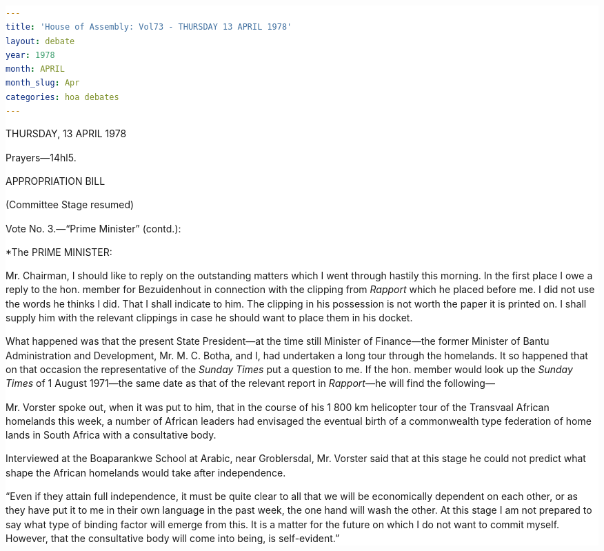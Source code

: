 ```yaml
---
title: 'House of Assembly: Vol73 - THURSDAY 13 APRIL 1978'
layout: debate
year: 1978
month: APRIL
month_slug: Apr
categories: hoa debates
---
```


<debateSection name="#opening">

<heading>THURSDAY, 13 APRIL 1978</heading>

<prayers>

<narrative>Prayers&#x2014;<recordedTime time="1978-04-13T14:15:00">14hl5.</recordedTime></narrative>

</prayers>

<debateSection name="#appropriation_bill">

<heading>APPROPRIATION BILL</heading>

<summary>(Committee Stage resumed)</summary>

<p>Vote No. 3.&#x2014;&#x201C;Prime Minister&#x201D; (contd.):</p>

<speech by="#prime_minister">

<from>*The <person refersTo="hansard_za">PRIME MINISTER</person>:</from>

<p>Mr. Chairman, I should like to reply on the outstanding matters which I went through hastily this morning. In the first place I owe a reply to the hon. member for Bezuidenhout in connection with the clipping from <i>Rapport</i> which he placed before me. I did not use the words he thinks I did. That I shall indicate to him. The clipping in his possession is not worth the paper it is printed on. I shall supply him with the relevant clippings in case he should want to place them in his docket.</p>

<p>What happened was that the present State President&#x2014;at the time still Minister of Finance&#x2014;the former Minister of Bantu Administration and Development, Mr. M. C. Botha, and I, had undertaken a long tour through the homelands. It so happened that on that occasion the representative of the <i>Sunday Times</i> put a question to me. If the hon. member would look up the <i>Sunday Times</i> of 1 August 1971&#x2014;the same date as that of the relevant report in <i>Rapport</i>&#x2014;he will find the following&#x2014;</p>

<block name="quote">Mr. Vorster spoke out, when it was put to him, that in the course of his 1 800 km helicopter tour of the Transvaal African homelands this week, a number of African leaders had envisaged the eventual birth of a commonwealth type federation of home <span class="col_4615-4616" refersTo="page_0693"/>lands in South Africa with a consultative body.</block>

<block name="quote">Interviewed at the Boaparankwe School at Arabic, near Groblersdal, Mr. Vorster said that at this stage he could not predict what shape the African homelands would take after independence.</block>

<block name="quote">&#x201C;Even if they attain full independence, it must be quite clear to all that we will be economically dependent on each other, or as they have put it to me in their own language in the past week, the one hand will wash the other. At this stage I am not prepared to say what type of binding factor will emerge from this. It is a matter for the future on which I do not want to commit myself. However, that the consultative body will come into being, is self-evident.&#x201D;</block>
